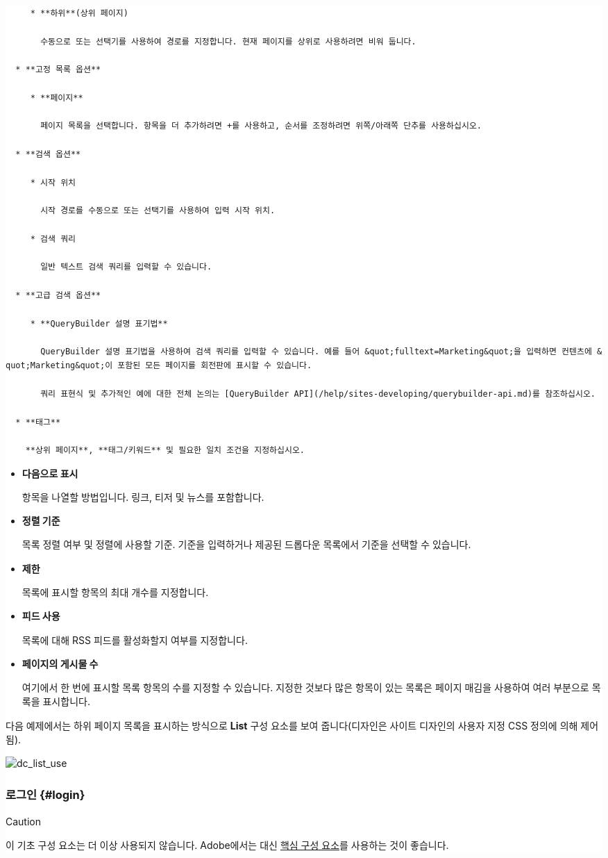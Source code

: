          * **하위**(상위 페이지)

           수동으로 또는 선택기를 사용하여 경로를 지정합니다. 현재 페이지를 상위로 사용하려면 비워 둡니다.

      * **고정 목록 옵션**

         * **페이지**

           페이지 목록을 선택합니다. 항목을 더 추가하려면 +를 사용하고, 순서를 조정하려면 위쪽/아래쪽 단추를 사용하십시오.

      * **검색 옵션**

         * 시작 위치

           시작 경로를 수동으로 또는 선택기를 사용하여 입력 시작 위치.

         * 검색 쿼리

           일반 텍스트 검색 쿼리를 입력할 수 있습니다.

      * **고급 검색 옵션**

         * **QueryBuilder 설명 표기법**

           QueryBuilder 설명 표기법을 사용하여 검색 쿼리를 입력할 수 있습니다. 예를 들어 &quot;fulltext=Marketing&quot;을 입력하면 컨텐츠에 &quot;Marketing&quot;이 포함된 모든 페이지를 회전판에 표시할 수 있습니다.

           쿼리 표현식 및 추가적인 예에 대한 전체 논의는 [QueryBuilder API](/help/sites-developing/querybuilder-api.md)를 참조하십시오.

      * **태그**

        **상위 페이지**, **태그/키워드** 및 필요한 일치 조건을 지정하십시오.

   * **다음으로 표시**

     항목을 나열할 방법입니다. 링크, 티저 및 뉴스를 포함합니다.

   * **정렬 기준**

     목록 정렬 여부 및 정렬에 사용할 기준. 기준을 입력하거나 제공된 드롭다운 목록에서 기준을 선택할 수 있습니다.

   * **제한**

     목록에 표시할 항목의 최대 개수를 지정합니다.

   * **피드 사용**

     목록에 대해 RSS 피드를 활성화할지 여부를 지정합니다.

   * **페이지의 게시물 수**

     여기에서 한 번에 표시할 목록 항목의 수를 지정할 수 있습니다. 지정한 것보다 많은 항목이 있는 목록은 페이지 매김을 사용하여 여러 부분으로 목록을 표시합니다.

다음 예제에서는 하위 페이지 목록을 표시하는 방식으로 **List** 구성 요소를 보여 줍니다(디자인은 사이트 디자인의 사용자 지정 CSS 정의에 의해 제어됨).

![dc_list_use](assets/dc_list_use.png)

### 로그인 {#login}

>[!CAUTION]
>
>이 기초 구성 요소는 더 이상 사용되지 않습니다. Adobe에서는 대신 [핵심 구성 요소](https://experienceleague.adobe.com/docs/experience-manager-core-components/using/introduction.html?lang=ko)를 사용하는 것이 좋습니다.
